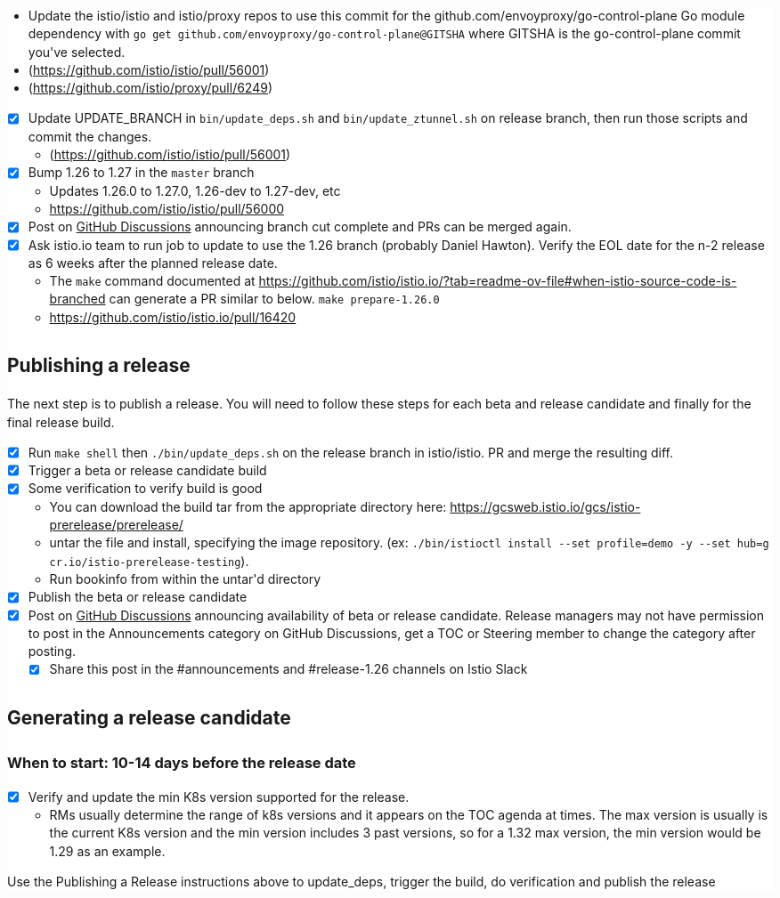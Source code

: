   - Update the istio/istio and istio/proxy repos to use this commit for the github.com/envoyproxy/go-control-plane Go module dependency with `go get github.com/envoyproxy/go-control-plane@GITSHA` where GITSHA is the go-control-plane commit you've selected.
  - (https://github.com/istio/istio/pull/56001)
  - (https://github.com/istio/proxy/pull/6249)
- [x] Update UPDATE_BRANCH in `bin/update_deps.sh` and `bin/update_ztunnel.sh` on release branch, then run those scripts and commit the changes.
  - (https://github.com/istio/istio/pull/56001)
- [x] Bump 1.26 to 1.27 in the `master` branch
  - Updates 1.26.0 to 1.27.0, 1.26-dev to 1.27-dev, etc
  - https://github.com/istio/istio/pull/56000
- [x] Post on [GitHub Discussions](https://github.com/istio/istio/discussions) announcing branch cut complete and PRs can be merged again.
- [x] Ask istio.io team to run job to update to use the 1.26 branch (probably Daniel Hawton). Verify the EOL date for the n-2 release as 6 weeks after the planned release date.
  - The `make` command documented at https://github.com/istio/istio.io/?tab=readme-ov-file#when-istio-source-code-is-branched can generate a PR similar to below. `make prepare-1.26.0`
  - https://github.com/istio/istio.io/pull/16420

## Publishing a release
The next step is to publish a release.  You will need to follow these steps for each beta and release candidate and finally for the final release build.

- [x] Run `make shell` then `./bin/update_deps.sh` on the release branch in istio/istio. PR and merge the resulting diff.
- [x] Trigger a beta or release candidate build
- [x] Some verification to verify build is good
  - You can download the build tar from the appropriate directory here: https://gcsweb.istio.io/gcs/istio-prerelease/prerelease/
  - untar the file and install, specifying the image repository. (ex: `./bin/istioctl install --set profile=demo -y --set hub=gcr.io/istio-prerelease-testing`).
  - Run bookinfo from within the untar'd directory
- [x] Publish the beta or release candidate
- [x] Post on [GitHub Discussions](https://github.com/istio/istio/discussions) announcing availability of beta or release candidate. Release managers may not have permission to post in the Announcements category on GitHub Discussions, get a TOC or Steering member to change the category after posting.
  - [x] Share this post in the #announcements and #release-1.26 channels on Istio Slack

## Generating a release candidate

### When to start: 10-14 days before the release date

- [x] Verify and update the min K8s version supported for the release.
  - RMs usually determine the range of k8s versions and it appears on the TOC agenda at times. The max version is usually is the current K8s version and the min version includes 3 past versions, so for a 1.32 max version, the min version would be 1.29 as an example.

Use the Publishing a Release instructions above to update_deps, trigger the build, do verification and publish the release
